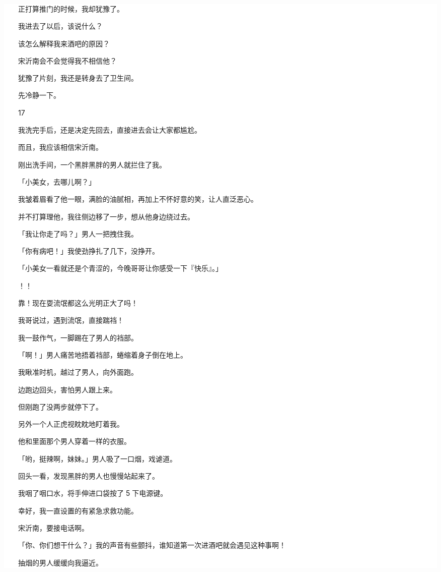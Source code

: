 &emsp;&emsp;正打算推门的时候，我却犹豫了。  
  
&emsp;&emsp;我进去了以后，该说什么？  
  
&emsp;&emsp;该怎么解释我来酒吧的原因？  
  
&emsp;&emsp;宋沂南会不会觉得我不相信他？  
  
&emsp;&emsp;犹豫了片刻，我还是转身去了卫生间。  
  
&emsp;&emsp;先冷静一下。  
  
&emsp;&emsp;17  
  
&emsp;&emsp;我洗完手后，还是决定先回去，直接进去会让大家都尴尬。  
  
&emsp;&emsp;而且，我应该相信宋沂南。  
  
&emsp;&emsp;刚出洗手间，一个黑胖黑胖的男人就拦住了我。  
  
&emsp;&emsp;「小美女，去哪儿啊？」  
  
&emsp;&emsp;我皱着眉看了他一眼，满脸的油腻相，再加上不怀好意的笑，让人直泛恶心。  
  
&emsp;&emsp;并不打算理他，我往侧边移了一步，想从他身边绕过去。  
  
&emsp;&emsp;「我让你走了吗？」男人一把拽住我。  
  
&emsp;&emsp;「你有病吧！」我使劲挣扎了几下，没挣开。  
  
&emsp;&emsp;「小美女一看就还是个青涩的，今晚哥哥让你感受一下『快乐』。」  
  
&emsp;&emsp;！！  
  
&emsp;&emsp;靠！现在耍流氓都这么光明正大了吗！  
  
&emsp;&emsp;我哥说过，遇到流氓，直接踹裆！  
  
&emsp;&emsp;我一鼓作气，一脚踢在了男人的裆部。  
  
&emsp;&emsp;「啊！」男人痛苦地捂着裆部，蜷缩着身子倒在地上。  
  
&emsp;&emsp;我瞅准时机，越过了男人，向外面跑。  
  
&emsp;&emsp;边跑边回头，害怕男人跟上来。  
  
&emsp;&emsp;但刚跑了没两步就停下了。  
  
&emsp;&emsp;另外一个人正虎视眈眈地盯着我。  
  
&emsp;&emsp;他和里面那个男人穿着一样的衣服。  
  
&emsp;&emsp;「哟，挺辣啊，妹妹。」男人吸了一口烟，戏谑道。  
  
&emsp;&emsp;回头一看，发现黑胖的男人也慢慢站起来了。  
  
&emsp;&emsp;我咽了咽口水，将手伸进口袋按了 5 下电源键。  
  
&emsp;&emsp;幸好，我一直设置的有紧急求救功能。  
  
&emsp;&emsp;宋沂南，要接电话啊。  
  
&emsp;&emsp;「你、你们想干什么？」我的声音有些颤抖，谁知道第一次进酒吧就会遇见这种事啊！  
  
&emsp;&emsp;抽烟的男人缓缓向我逼近。  
  